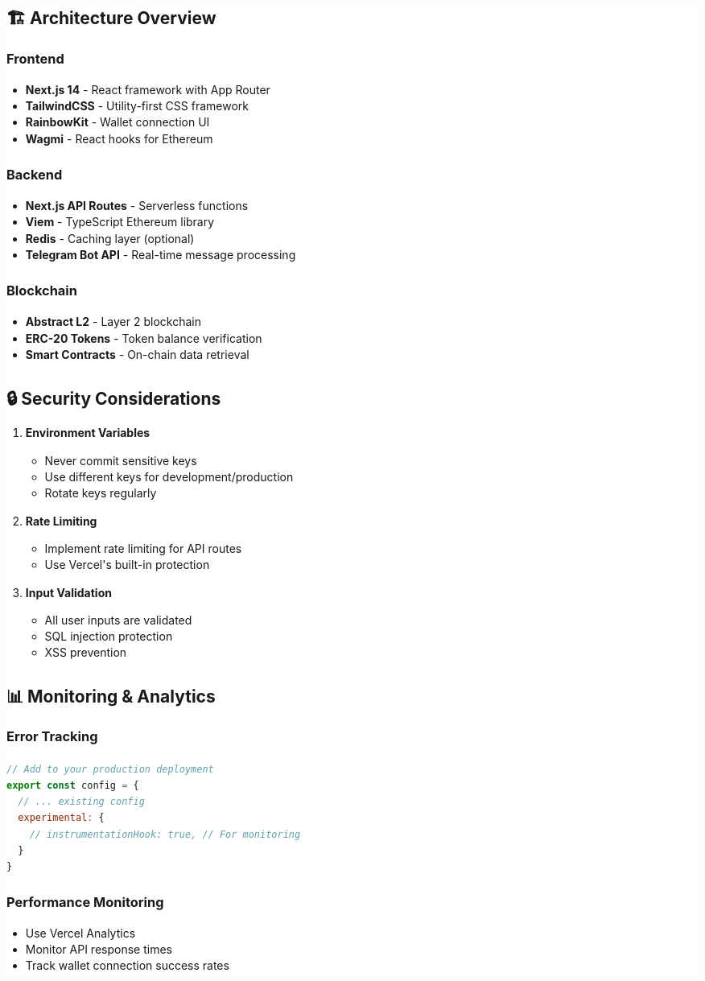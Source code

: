 ## 🏗 Architecture Overview

### Frontend
- **Next.js 14** - React framework with App Router
- **TailwindCSS** - Utility-first CSS framework
- **RainbowKit** - Wallet connection UI
- **Wagmi** - React hooks for Ethereum

### Backend
- **Next.js API Routes** - Serverless functions
- **Viem** - TypeScript Ethereum library
- **Redis** - Caching layer (optional)
- **Telegram Bot API** - Real-time message processing

### Blockchain
- **Abstract L2** - Layer 2 blockchain
- **ERC-20 Tokens** - Token balance verification
- **Smart Contracts** - On-chain data retrieval

## 🔒 Security Considerations

1. **Environment Variables**
   - Never commit sensitive keys
   - Use different keys for development/production
   - Rotate keys regularly

2. **Rate Limiting**
   - Implement rate limiting for API routes
   - Use Vercel's built-in protection

3. **Input Validation**
   - All user inputs are validated
   - SQL injection protection
   - XSS prevention

## 📊 Monitoring & Analytics

### Error Tracking
```javascript
// Add to your production deployment
export const config = {
  // ... existing config
  experimental: {
    // instrumentationHook: true, // For monitoring
  }
}
```

### Performance Monitoring
- Use Vercel Analytics
- Monitor API response times
- Track wallet connection success rates
